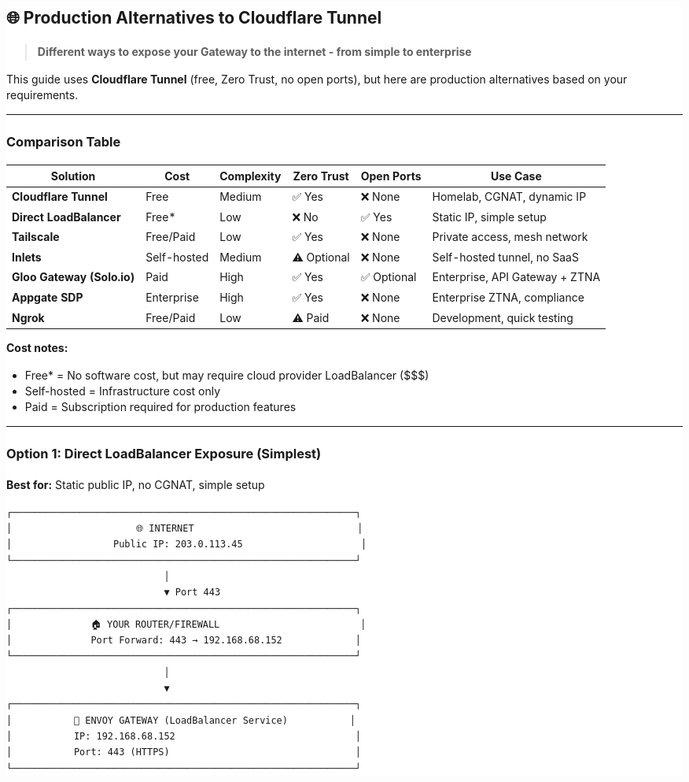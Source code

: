 ## 🌐 Production Alternatives to Cloudflare Tunnel

> **Different ways to expose your Gateway to the internet - from simple to enterprise**

This guide uses **Cloudflare Tunnel** (free, Zero Trust, no open ports), but here are production alternatives based on your requirements.

---

### Comparison Table

| Solution | Cost | Complexity | Zero Trust | Open Ports | Use Case |
|----------|------|------------|------------|------------|----------|
| **Cloudflare Tunnel** | Free | Medium | ✅ Yes | ❌ None | Homelab, CGNAT, dynamic IP |
| **Direct LoadBalancer** | Free* | Low | ❌ No | ✅ Yes | Static IP, simple setup |
| **Tailscale** | Free/Paid | Low | ✅ Yes | ❌ None | Private access, mesh network |
| **Inlets** | Self-hosted | Medium | ⚠️ Optional | ❌ None | Self-hosted tunnel, no SaaS |
| **Gloo Gateway (Solo.io)** | Paid | High | ✅ Yes | ✅ Optional | Enterprise, API Gateway + ZTNA |
| **Appgate SDP** | Enterprise | High | ✅ Yes | ❌ None | Enterprise ZTNA, compliance |
| **Ngrok** | Free/Paid | Low | ⚠️ Paid | ❌ None | Development, quick testing |

**Cost notes:**
- Free* = No software cost, but may require cloud provider LoadBalancer ($$$)
- Self-hosted = Infrastructure cost only
- Paid = Subscription required for production features

---

### Option 1: Direct LoadBalancer Exposure (Simplest)

**Best for:** Static public IP, no CGNAT, simple setup

```
┌─────────────────────────────────────────────────────────────┐
│                      🌐 INTERNET                             │
│                  Public IP: 203.0.113.45                     │
└─────────────────────────────────────────────────────────────┘
                            │
                            ▼ Port 443
┌─────────────────────────────────────────────────────────────┐
│              🏠 YOUR ROUTER/FIREWALL                         │
│              Port Forward: 443 → 192.168.68.152             │
└─────────────────────────────────────────────────────────────┘
                            │
                            ▼
┌─────────────────────────────────────────────────────────────┐
│           🚪 ENVOY GATEWAY (LoadBalancer Service)           │
│           IP: 192.168.68.152                                │
│           Port: 443 (HTTPS)                                 │
└─────────────────────────────────────────────────────────────┘
```
